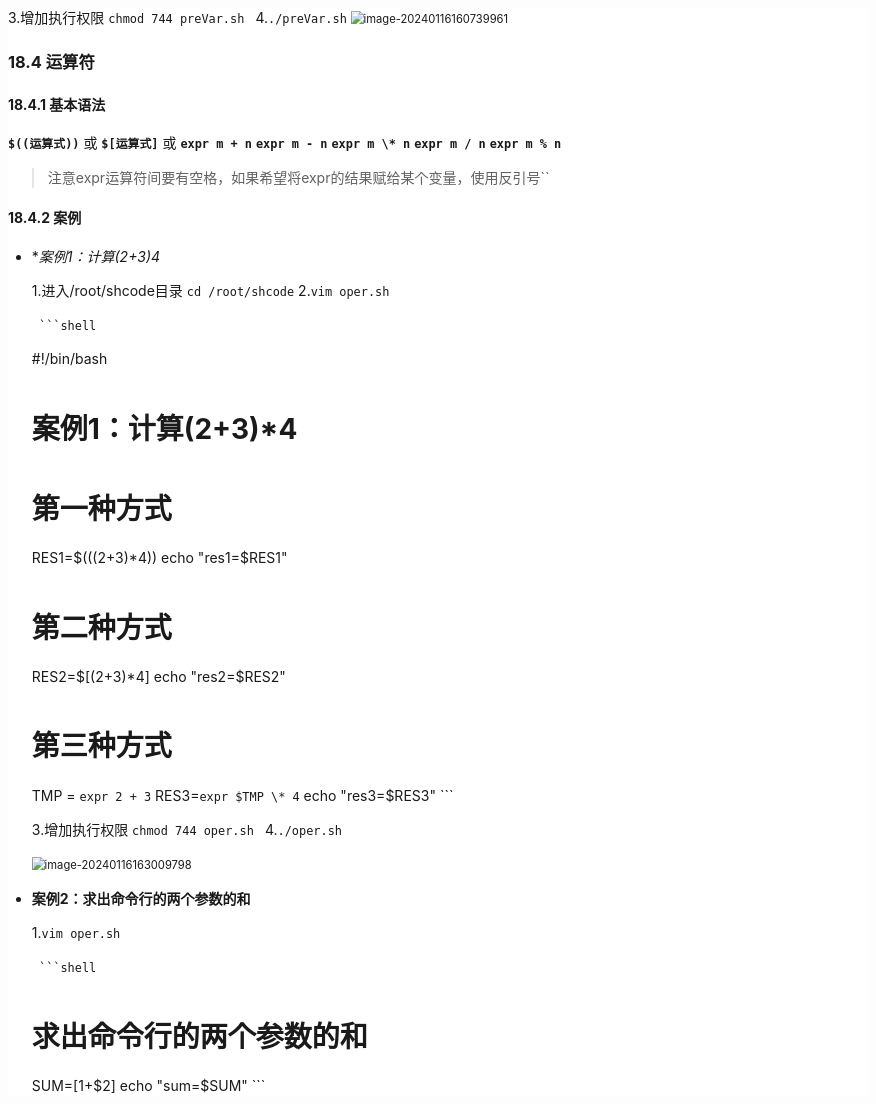 3.增加执行权限	`chmod 744 preVar.sh `
4.`./preVar.sh`
<img src="D:\Software\Typora\复制的图片\typora-user-images\image-20240116160739961.png" alt="image-20240116160739961" style="zoom:80%;" />

### 18.4 运算符

#### 18.4.1 基本语法

**`$((运算式))`** 或 **`$[运算式]`** 或 **`expr m + n`** **`expr m - n`** **`expr m \* n`** **`expr m / n`** **`expr m % n`**

> 注意expr运算符间要有空格，如果希望将expr的结果赋给某个变量，使用反引号``

#### 18.4.2 案例

* **案例1：计算(2+3)*4**

    1.进入/root/shcode目录	`cd /root/shcode`
    2.`vim oper.sh`

       ```shell
    #!/bin/bash
    # 案例1：计算(2+3)*4
    # 第一种方式
    RES1=$(((2+3)*4))
    echo "res1=$RES1"
    # 第二种方式
    RES2=$[(2+3)*4]
    echo "res2=$RES2"
    # 第三种方式
    TMP = `expr 2 + 3`
    RES3=`expr $TMP \* 4`
    echo "res3=$RES3"
       ```

    3.增加执行权限	`chmod 744 oper.sh `
    4.`./oper.sh`

    <img src="D:\Software\Typora\复制的图片\typora-user-images\image-20240116163009798.png" alt="image-20240116163009798" style="zoom:80%;" />

* **案例2：求出命令行的两个参数的和**

    1.`vim oper.sh`

       ```shell
    # 求出命令行的两个参数的和
    SUM=$[$1+$2]
    echo "sum=$SUM"
       ```
